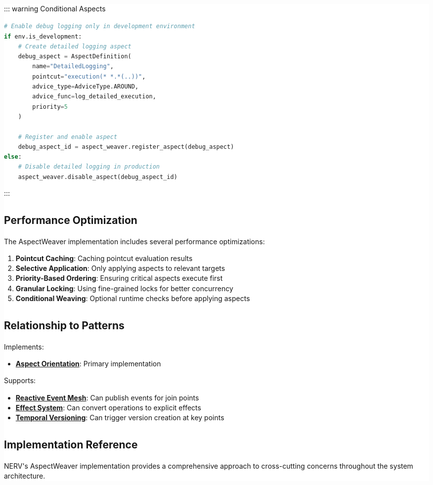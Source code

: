 ::: warning Conditional Aspects
```python
# Enable debug logging only in development environment
if env.is_development:
    # Create detailed logging aspect
    debug_aspect = AspectDefinition(
        name="DetailedLogging",
        pointcut="execution(* *.*(..))",
        advice_type=AdviceType.AROUND,
        advice_func=log_detailed_execution,
        priority=5
    )

    # Register and enable aspect
    debug_aspect_id = aspect_weaver.register_aspect(debug_aspect)
else:
    # Disable detailed logging in production
    aspect_weaver.disable_aspect(debug_aspect_id)
```
:::

## Performance Optimization

The AspectWeaver implementation includes several performance optimizations:

1. **Pointcut Caching**: Caching pointcut evaluation results
2. **Selective Application**: Only applying aspects to relevant targets
3. **Priority-Based Ordering**: Ensuring critical aspects execute first
4. **Granular Locking**: Using fine-grained locks for better concurrency
5. **Conditional Weaving**: Optional runtime checks before applying aspects

## Relationship to Patterns

Implements:
- **[Aspect Orientation](../patterns/aspect_orientation.md)**: Primary implementation

Supports:
- **[Reactive Event Mesh](../patterns/reactive_event_mesh.md)**: Can publish events for join points
- **[Effect System](../patterns/effect_system.md)**: Can convert operations to explicit effects
- **[Temporal Versioning](../patterns/temporal_versioning.md)**: Can trigger version creation at key points

## Implementation Reference

NERV's AspectWeaver implementation provides a comprehensive approach to cross-cutting concerns throughout the system architecture.
